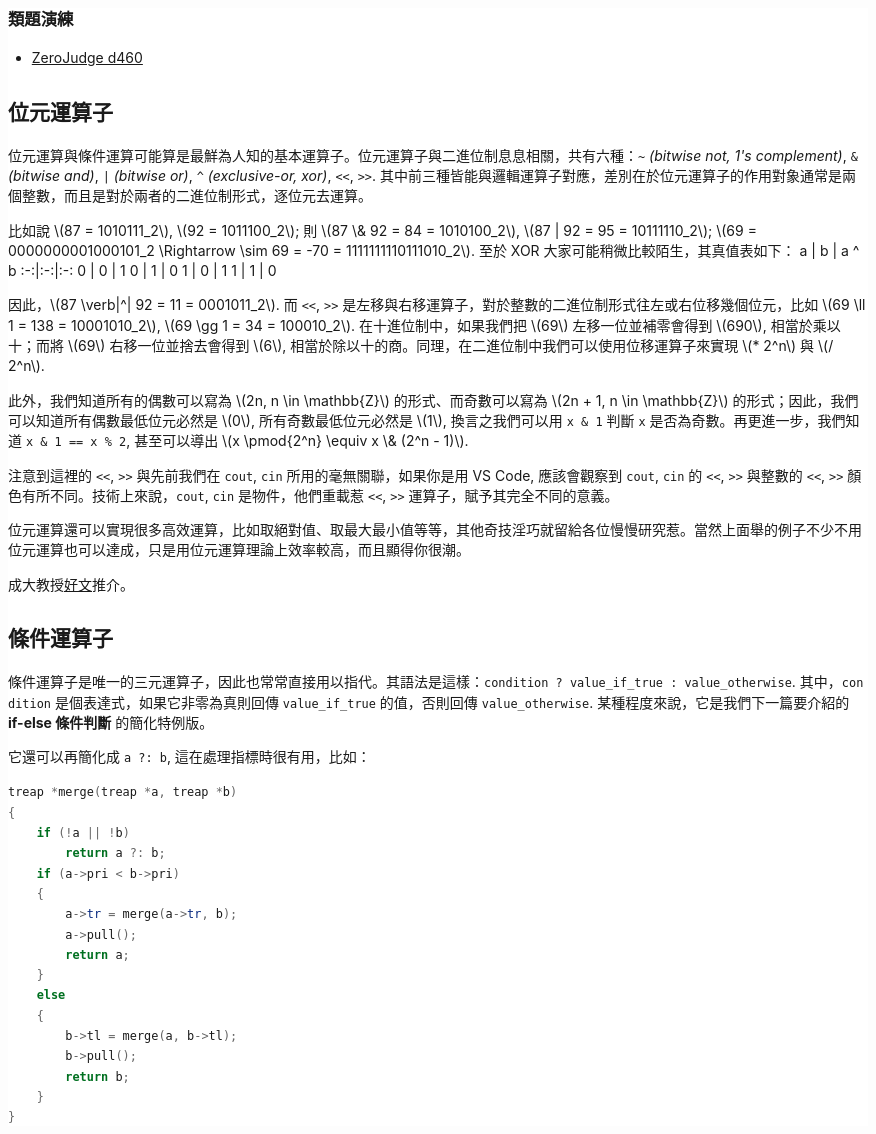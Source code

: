 ### 類題演練

- [ZeroJudge d460](https://zerojudge.tw/ShowProblem?problemid=d460)

## 位元運算子

位元運算與條件運算可能算是最鮮為人知的基本運算子。位元運算子與二進位制息息相關，共有六種：`~` _(bitwise not, 1's complement)_, `&` _(bitwise and)_, `|` _(bitwise or)_, `^` _(exclusive-or, xor)_, `<<`, `>>`. 其中前三種皆能與邏輯運算子對應，差別在於位元運算子的作用對象通常是兩個整數，而且是對於兩者的二進位制形式，逐位元去運算。

比如說 \\(87 = 1010111_2\\), \\(92 = 1011100_2\\); 則 \\(87 \\& 92 = 84 = 1010100_2\\), \\(87 | 92 = 95 = 10111110_2\\); \\(69 = 0000000001000101_2 \Rightarrow \sim 69 = -70 = 1111111110111010_2\\). 至於 XOR 大家可能稍微比較陌生，其真值表如下：
a | b | a ^ b
:-:|:-:|:-:
0 | 0 | 1
0 | 1 | 0
1 | 0 | 1
1 | 1 | 0

因此，\\(87 \verb|^| 92 = 11 = 0001011_2\\). 而 `<<`, `>>` 是左移與右移運算子，對於整數的二進位制形式往左或右位移幾個位元，比如 \\(69 \ll 1 = 138 = 10001010_2\\), \\(69 \gg 1 = 34 = 100010_2\\). 在十進位制中，如果我們把 \\(69\\) 左移一位並補零會得到 \\(690\\), 相當於乘以十；而將 \\(69\\) 右移一位並捨去會得到 \\(6\\), 相當於除以十的商。同理，在二進位制中我們可以使用位移運算子來實現 \\(* 2^n\\) 與 \\(/ 2^n\\).

此外，我們知道所有的偶數可以寫為 \\(2n, n \in \mathbb{Z}\\) 的形式、而奇數可以寫為 \\(2n + 1, n \in \mathbb{Z}\\) 的形式；因此，我們可以知道所有偶數最低位元必然是 \\(0\\), 所有奇數最低位元必然是 \\(1\\), 換言之我們可以用 `x & 1` 判斷 `x` 是否為奇數。再更進一步，我們知道 `x & 1 == x % 2`, 甚至可以導出 \\(x \pmod{2^n} \equiv x \\& (2^n - 1)\\).

注意到這裡的 `<<`, `>>` 與先前我們在 `cout`, `cin` 所用的毫無關聯，如果你是用 VS Code, 應該會觀察到 `cout`, `cin` 的 `<<`, `>>` 與整數的 `<<`, `>>` 顏色有所不同。技術上來說，`cout`, `cin` 是物件，他們重載惹 `<<`, `>>` 運算子，賦予其完全不同的意義。

位元運算還可以實現很多高效運算，比如取絕對值、取最大最小值等等，其他奇技淫巧就留給各位慢慢研究惹。當然上面舉的例子不少不用位元運算也可以達成，只是用位元運算理論上效率較高，而且顯得你很潮。

成大教授[好文](https://hackmd.io/@sysprog/c-prog/https%3A%2F%2Fhackmd.io%2F%40sysprog%2Fc-floating-point)推介。

## 條件運算子

條件運算子是唯一的三元運算子，因此也常常直接用以指代。其語法是這樣：`condition ? value_if_true : value_otherwise`. 其中，`condition` 是個表達式，如果它非零為真則回傳 `value_if_true` 的值，否則回傳 `value_otherwise`. 某種程度來說，它是我們下一篇要介紹的 **if-else 條件判斷** 的簡化特例版。

它還可以再簡化成 `a ?: b`, 這在處理指標時很有用，比如：
```cpp
treap *merge(treap *a, treap *b)
{
    if (!a || !b)
        return a ?: b;
    if (a->pri < b->pri)
    {
        a->tr = merge(a->tr, b);
        a->pull();
        return a;
    }
    else
    {
        b->tl = merge(a, b->tl);
        b->pull();
        return b;
    }
}
```
